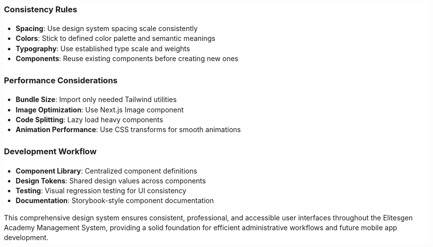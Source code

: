 ### Consistency Rules
- **Spacing**: Use design system spacing scale consistently
- **Colors**: Stick to defined color palette and semantic meanings
- **Typography**: Use established type scale and weights
- **Components**: Reuse existing components before creating new ones

### Performance Considerations
- **Bundle Size**: Import only needed Tailwind utilities
- **Image Optimization**: Use Next.js Image component
- **Code Splitting**: Lazy load heavy components
- **Animation Performance**: Use CSS transforms for smooth animations

### Development Workflow
- **Component Library**: Centralized component definitions
- **Design Tokens**: Shared design values across components
- **Testing**: Visual regression testing for UI consistency
- **Documentation**: Storybook-style component documentation

This comprehensive design system ensures consistent, professional, and accessible user interfaces throughout the Elitesgen Academy Management System, providing a solid foundation for efficient administrative workflows and future mobile app development.